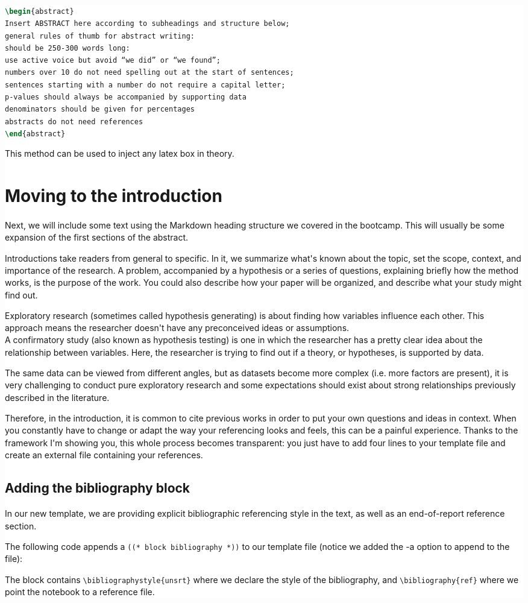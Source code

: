 ~~~latex
\begin{abstract}
Insert ABSTRACT here according to subheadings and structure below;
general rules of thumb for abstract writing: 
should be 250-300 words long: 
use active voice but avoid “we did” or “we found”; 
numbers over 10 do not need spelling out at the start of sentences;
sentences starting with a number do not require a capital letter;
p-values should always be accompanied by supporting data
denominators should be given for percentages
abstracts do not need references 
\end{abstract}
~~~~


This method can be used to inject any latex box in theory. 

# Moving to the introduction  

Next, we will include some text using the Markdown heading structure we covered in the  bootcamp. This will usually be some expansion of the first sections of the abstract. 

Introductions take readers from general to specific. In it, we summarize what's known about the topic, set the scope, context, and importance of the research. A problem, accompanied by a hypothesis or a series of questions, explaining briefly how the method works, is the purpose of the work. You could also describe how your paper will be organized, and describe what your study might find out.

Exploratory research (sometimes called hypothesis generating) is about finding how variables influence each other. This approach means the researcher doesn't have any preconceived ideas or assumptions.  
A confirmatory study (also known as hypothesis testing) is one in which the researcher has a pretty clear idea about the relationship between variables. Here, the researcher is trying to find out if a theory, or hypotheses, is supported by data.  

The same data can be viewed from different angles, but as datasets become more complex (i.e. more factors are present), it is very challenging to conduct pure exploratory research and some expectations should exist about strong relationships previously described in the literature. 

Therefore, in the introduction, it is common to cite previous works in order to put your own questions and ideas in context. When you constantly have to change or adapt the way your referencing looks and feels, this can be a painful experience. Thanks to the framework I'm showing you, this whole process becomes transparent: you just have to add four lines to your template file and create an external file containing your references. 

## Adding the bibliography block
In our new template, we are providing explicit bibliographic referencing style in the text, as well as an end-of-report reference section.

The following code appends a `((* block bibliography *))` to our template file (notice we added the -a option to append to the file): 

The block contains `\bibliographystyle{unsrt}` where we declare the style of the bibliography, and `\bibliography{ref}` where we point the notebook to a reference file.
